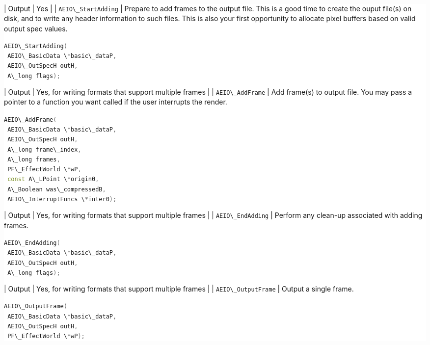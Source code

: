 | Output | Yes |
| `AEIO\_StartAdding` | Prepare to add frames to the output file.
This is a good time to create the ouput file(s) on disk, and to write any header information to such files.
This is also your first opportunity to allocate pixel buffers based on valid output spec values.

```cpp
AEIO\_StartAdding(
 AEIO\_BasicData \*basic\_dataP,
 AEIO\_OutSpecH outH,
 A\_long flags);

```

| Output | Yes, for writing formats that support multiple frames |
| `AEIO\_AddFrame` | Add frame(s) to output file. You may pass a pointer to a function you want called if the user interrupts the render.

```cpp
AEIO\_AddFrame(
 AEIO\_BasicData \*basic\_dataP,
 AEIO\_OutSpecH outH,
 A\_long frame\_index,
 A\_long frames,
 PF\_EffectWorld \*wP,
 const A\_LPoint \*origin0,
 A\_Boolean was\_compressedB,
 AEIO\_InterruptFuncs \*inter0);

```

| Output | Yes, for writing formats that support multiple frames |
| `AEIO\_EndAdding` | Perform any clean-up associated with adding frames.

```cpp
AEIO\_EndAdding(
 AEIO\_BasicData \*basic\_dataP,
 AEIO\_OutSpecH outH,
 A\_long flags);

```

| Output | Yes, for writing formats that support multiple frames |
| `AEIO\_OutputFrame` | Output a single frame.

```cpp
AEIO\_OutputFrame(
 AEIO\_BasicData \*basic\_dataP,
 AEIO\_OutSpecH outH,
 PF\_EffectWorld \*wP);

```
